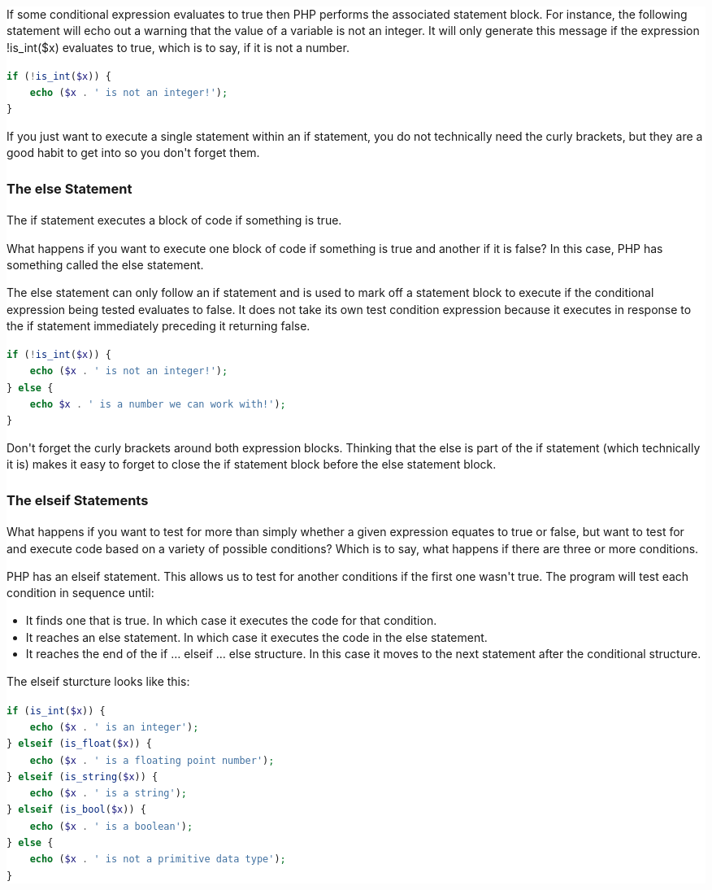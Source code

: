 If some conditional expression evaluates to true then PHP performs the associated statement block. For instance, the following statement will echo out a warning that the value of a variable is not an integer. It will only generate this message if the expression !is_int($x) evaluates to true, which is to say, if it is not a number.

```php
if (!is_int($x)) {
    echo ($x . ' is not an integer!');
}
```

If you just want to execute a single statement within an if statement, you do not technically need the curly brackets, but they are a good habit to get into so you don't forget them.

### The else Statement

The if statement executes a block of code if something is true.

What happens if you want to execute one block of code if something is true and another if it is false? In this case, PHP has something called the else statement.

The else statement can only follow an if statement and is used to mark off a statement block to execute if the conditional expression being tested evaluates to false. It does not take its own test condition expression because it executes in response to the if statement immediately preceding it returning false.

```php
if (!is_int($x)) {
    echo ($x . ' is not an integer!');
} else {
    echo $x . ' is a number we can work with!');
}
```

Don't forget the curly brackets around both expression blocks. Thinking that the else is part of the if statement (which technically it is) makes it easy to forget to close the if statement block before the else statement block.

### The elseif Statements

What happens if you want to test for more than simply whether a given expression equates to true or false, but want to test for and execute code based on a variety of possible conditions? Which is to say, what happens if there are three or more conditions.

PHP has an elseif statement. This allows us to test for another conditions if the first one wasn't true. The program will test each condition in sequence until:

- It finds one that is true. In which case it executes the code for that condition.
- It reaches an else statement. In which case it executes the code in the else statement.
- It reaches the end of the if … elseif … else structure. In this case it moves to the next statement after the conditional structure.

The elseif sturcture looks like this:

```php
if (is_int($x)) {
    echo ($x . ' is an integer');
} elseif (is_float($x)) {
    echo ($x . ' is a floating point number');
} elseif (is_string($x)) {
    echo ($x . ' is a string');
} elseif (is_bool($x)) {
    echo ($x . ' is a boolean');
} else {
    echo ($x . ' is not a primitive data type');
}
```
